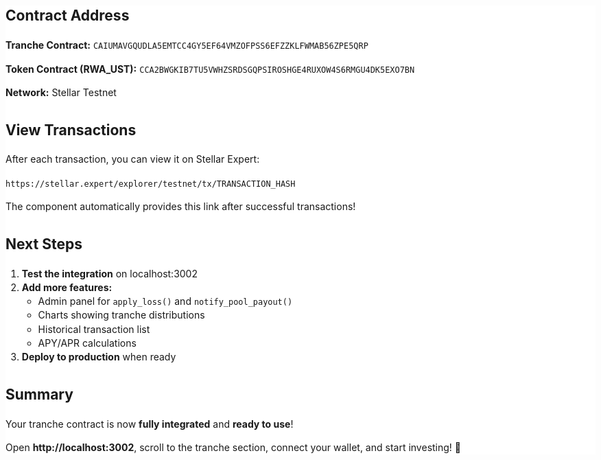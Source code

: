 ## Contract Address

**Tranche Contract:** `CAIUMAVGQUDLA5EMTCC4GY5EF64VMZOFPSS6EFZZKLFWMAB56ZPE5QRP`

**Token Contract (RWA_UST):** `CCA2BWGKIB7TU5VWHZSRDSGQPSIROSHGE4RUXOW4S6RMGU4DK5EXO7BN`

**Network:** Stellar Testnet

## View Transactions

After each transaction, you can view it on Stellar Expert:
```
https://stellar.expert/explorer/testnet/tx/TRANSACTION_HASH
```

The component automatically provides this link after successful transactions!

## Next Steps

1. **Test the integration** on localhost:3002
2. **Add more features:**
   - Admin panel for `apply_loss()` and `notify_pool_payout()`
   - Charts showing tranche distributions
   - Historical transaction list
   - APY/APR calculations
3. **Deploy to production** when ready

## Summary

Your tranche contract is now **fully integrated** and **ready to use**!

Open **http://localhost:3002**, scroll to the tranche section, connect your wallet, and start investing! 🚀
